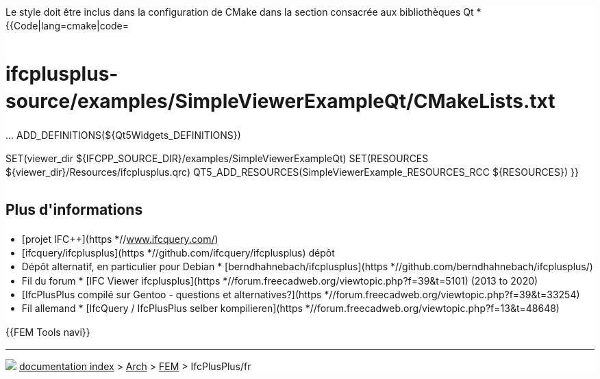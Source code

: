 Le style doit être inclus dans la configuration de CMake dans la section consacrée aux bibliothèques Qt   * {{Code|lang=cmake|code=
# ifcplusplus-source/examples/SimpleViewerExampleQt/CMakeLists.txt
...
ADD_DEFINITIONS(${Qt5Widgets_DEFINITIONS})

SET(viewer_dir ${IFCPP_SOURCE_DIR}/examples/SimpleViewerExampleQt)
SET(RESOURCES ${viewer_dir}/Resources/ifcplusplus.qrc)
QT5_ADD_RESOURCES(SimpleViewerExample_RESOURCES_RCC ${RESOURCES})
}}

## Plus d\'informations 

-   [projet IFC++](https   *//www.ifcquery.com/)
-   [ifcquery/ifcplusplus](https   *//github.com/ifcquery/ifcplusplus) dépôt
-   Dépôt alternatif, en particulier pour Debian   * [berndhahnebach/ifcplusplus](https   *//github.com/berndhahnebach/ifcplusplus/)
-   Fil du forum   * [IFC Viewer ifcplusplus](https   *//forum.freecadweb.org/viewtopic.php?f=39&t=5101) (2013 to 2020)
-   [IfcPlusPlus compilé sur Gentoo - questions et alternatives?](https   *//forum.freecadweb.org/viewtopic.php?f=39&t=33254)
-   Fil allemand   * [IfcQuery / IfcPlusPlus selber kompilieren](https   *//forum.freecadweb.org/viewtopic.php?f=13&t=48648)


 {{FEM Tools navi}}



---
![](images/Right_arrow.png) [documentation index](../README.md) > [Arch](Category_Arch.md) > [FEM](Category_FEM.md) > IfcPlusPlus/fr
